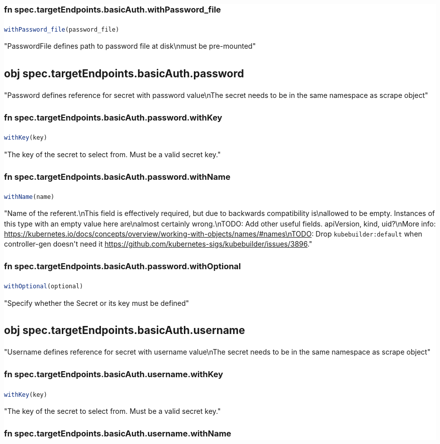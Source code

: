 ### fn spec.targetEndpoints.basicAuth.withPassword_file

```ts
withPassword_file(password_file)
```

"PasswordFile defines path to password file at disk\nmust be pre-mounted"

## obj spec.targetEndpoints.basicAuth.password

"Password defines reference for secret with password value\nThe secret needs to be in the same namespace as scrape object"

### fn spec.targetEndpoints.basicAuth.password.withKey

```ts
withKey(key)
```

"The key of the secret to select from.  Must be a valid secret key."

### fn spec.targetEndpoints.basicAuth.password.withName

```ts
withName(name)
```

"Name of the referent.\nThis field is effectively required, but due to backwards compatibility is\nallowed to be empty. Instances of this type with an empty value here are\nalmost certainly wrong.\nTODO: Add other useful fields. apiVersion, kind, uid?\nMore info: https://kubernetes.io/docs/concepts/overview/working-with-objects/names/#names\nTODO: Drop `kubebuilder:default` when controller-gen doesn't need it https://github.com/kubernetes-sigs/kubebuilder/issues/3896."

### fn spec.targetEndpoints.basicAuth.password.withOptional

```ts
withOptional(optional)
```

"Specify whether the Secret or its key must be defined"

## obj spec.targetEndpoints.basicAuth.username

"Username defines reference for secret with username value\nThe secret needs to be in the same namespace as scrape object"

### fn spec.targetEndpoints.basicAuth.username.withKey

```ts
withKey(key)
```

"The key of the secret to select from.  Must be a valid secret key."

### fn spec.targetEndpoints.basicAuth.username.withName
